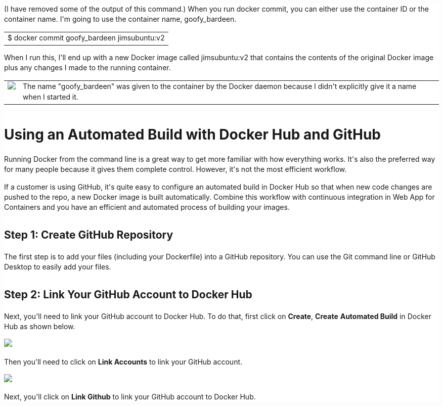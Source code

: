 (I have removed some of the output of this command.) When you run docker
commit, you can either use the container ID or the container name. I'm
going to use the container name, goofy\_bardeen.

|                                              |
| -------------------------------------------- |
| $ docker commit goofy\_bardeen jimsubuntu:v2 |

When I run this, I'll end up with a new Docker image called
jimsubuntu:v2 that contains the contents of the original Docker image
plus any changes I made to the running
container.

|                       |                                                                                                                                         |
| --------------------- | --------------------------------------------------------------------------------------------------------------------------------------- |
| ![](media/image2.png) | The name "goofy\_bardeen" was given to the container by the Docker daemon because I didn't explicitly give it a name when I started it. |

# Using an Automated Build with Docker Hub and GitHub

Running Docker from the command line is a great way to get more familiar
with how everything works. It's also the preferred way for many people
because it gives them complete control. However, it's not the most
efficient workflow.

If a customer is using GitHub, it's quite easy to configure an automated
build in Docker Hub so that when new code changes are pushed to the
repo, a new Docker image is built automatically. Combine this workflow
with continuous integration in Web App for Containers and you have an
efficient and automated process of building your images.

## Step 1: Create GitHub Repository

The first step is to add your files (including your Dockerfile) into a
GitHub repository. You can use the Git command line or GitHub Desktop to
easily add your files.

## Step 2: Link Your GitHub Account to Docker Hub

Next, you'll need to link your GitHub account to Docker Hub. To do that,
first click on **Create**, **Create** **Automated Build** in Docker Hub
as shown below.

![](media/image3.png)

Then you'll need to click on **Link Accounts** to link your GitHub
account.

![](media/image4.png)

Next, you'll click on **Link Github** to link your GitHub account to
Docker Hub.
